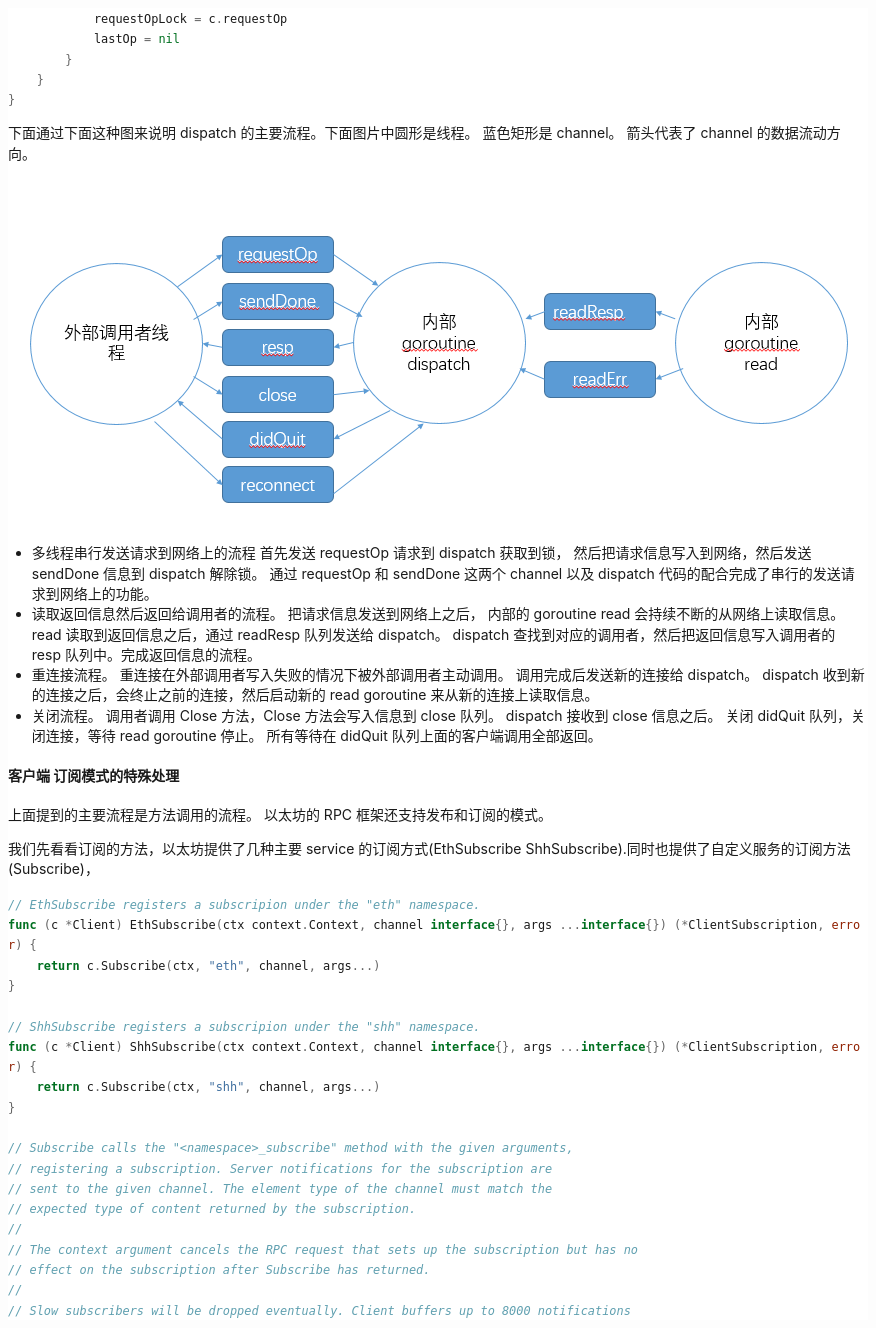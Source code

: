 ```go
			requestOpLock = c.requestOp
			lastOp = nil
		}
	}
}
```

下面通过下面这种图来说明 dispatch 的主要流程。下面图片中圆形是线程。 蓝色矩形是 channel。 箭头代表了 channel 的数据流动方向。

![image](picture/rpc_2.png)

- 多线程串行发送请求到网络上的流程 首先发送 requestOp 请求到 dispatch 获取到锁， 然后把请求信息写入到网络，然后发送 sendDone 信息到 dispatch 解除锁。 通过 requestOp 和 sendDone 这两个 channel 以及 dispatch 代码的配合完成了串行的发送请求到网络上的功能。
- 读取返回信息然后返回给调用者的流程。 把请求信息发送到网络上之后， 内部的 goroutine read 会持续不断的从网络上读取信息。 read 读取到返回信息之后，通过 readResp 队列发送给 dispatch。 dispatch 查找到对应的调用者，然后把返回信息写入调用者的 resp 队列中。完成返回信息的流程。
- 重连接流程。 重连接在外部调用者写入失败的情况下被外部调用者主动调用。 调用完成后发送新的连接给 dispatch。 dispatch 收到新的连接之后，会终止之前的连接，然后启动新的 read goroutine 来从新的连接上读取信息。
- 关闭流程。 调用者调用 Close 方法，Close 方法会写入信息到 close 队列。 dispatch 接收到 close 信息之后。 关闭 didQuit 队列，关闭连接，等待 read goroutine 停止。 所有等待在 didQuit 队列上面的客户端调用全部返回。

#### 客户端 订阅模式的特殊处理

上面提到的主要流程是方法调用的流程。 以太坊的 RPC 框架还支持发布和订阅的模式。

我们先看看订阅的方法，以太坊提供了几种主要 service 的订阅方式(EthSubscribe ShhSubscribe).同时也提供了自定义服务的订阅方法(Subscribe)，

```go
// EthSubscribe registers a subscripion under the "eth" namespace.
func (c *Client) EthSubscribe(ctx context.Context, channel interface{}, args ...interface{}) (*ClientSubscription, error) {
	return c.Subscribe(ctx, "eth", channel, args...)
}

// ShhSubscribe registers a subscripion under the "shh" namespace.
func (c *Client) ShhSubscribe(ctx context.Context, channel interface{}, args ...interface{}) (*ClientSubscription, error) {
	return c.Subscribe(ctx, "shh", channel, args...)
}

// Subscribe calls the "<namespace>_subscribe" method with the given arguments,
// registering a subscription. Server notifications for the subscription are
// sent to the given channel. The element type of the channel must match the
// expected type of content returned by the subscription.
//
// The context argument cancels the RPC request that sets up the subscription but has no
// effect on the subscription after Subscribe has returned.
//
// Slow subscribers will be dropped eventually. Client buffers up to 8000 notifications
```